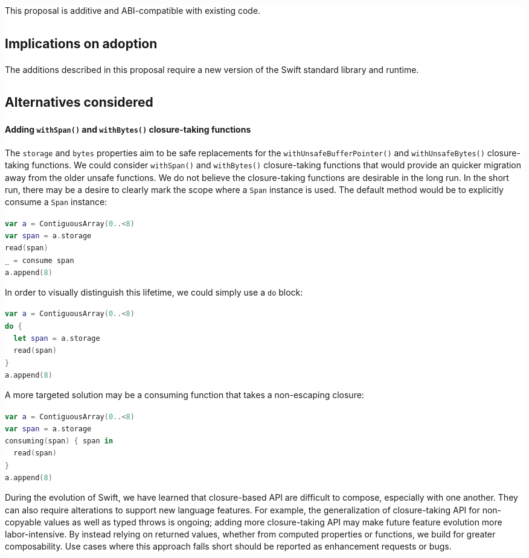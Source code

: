 This proposal is additive and ABI-compatible with existing code.

## Implications on adoption

The additions described in this proposal require a new version of the Swift standard library and runtime.

## Alternatives considered

#### Adding `withSpan()` and `withBytes()` closure-taking functions

The `storage` and `bytes` properties aim to be safe replacements for the `withUnsafeBufferPointer()` and `withUnsafeBytes()` closure-taking functions. We could consider `withSpan()` and `withBytes()` closure-taking functions that would provide an quicker migration away from the older unsafe functions. We do not believe  the closure-taking functions are desirable in the long run. In the short run, there may be a desire to clearly mark the scope where a `Span` instance is used. The default method would be to explicitly consume a `Span` instance:
```swift
var a = ContiguousArray(0..<8)
var span = a.storage
read(span)
_ = consume span
a.append(8)
```

In order to visually distinguish this lifetime, we could simply use a `do` block:
```swift
var a = ContiguousArray(0..<8)
do {
  let span = a.storage
  read(span)
}
a.append(8)
```

A more targeted solution may be a consuming function that takes a non-escaping closure:
```swift
var a = ContiguousArray(0..<8)
var span = a.storage
consuming(span) { span in
  read(span)
}
a.append(8)
```

During the evolution of Swift, we have learned that closure-based API are difficult to compose, especially with one another. They can also require alterations to support new language features. For example, the generalization of closure-taking API for non-copyable values as well as typed throws is ongoing; adding more closure-taking API may make future feature evolution more labor-intensive. By instead relying on returned values, whether from computed properties or functions, we build for greater composability. Use cases where this approach falls short should be reported as enhancement requests or bugs.
